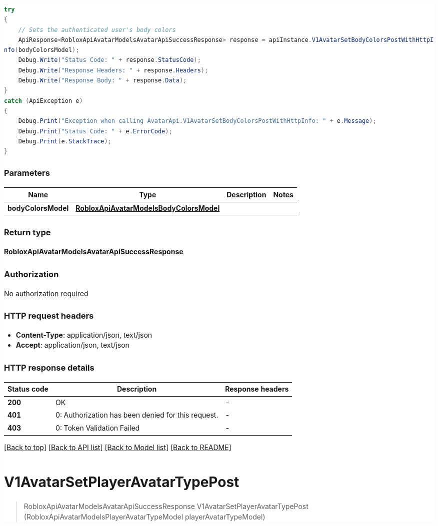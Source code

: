 ```csharp
try
{
    // Sets the authenticated user's body colors
    ApiResponse<RobloxApiAvatarModelsAvatarApiSuccessResponse> response = apiInstance.V1AvatarSetBodyColorsPostWithHttpInfo(bodyColorsModel);
    Debug.Write("Status Code: " + response.StatusCode);
    Debug.Write("Response Headers: " + response.Headers);
    Debug.Write("Response Body: " + response.Data);
}
catch (ApiException e)
{
    Debug.Print("Exception when calling AvatarApi.V1AvatarSetBodyColorsPostWithHttpInfo: " + e.Message);
    Debug.Print("Status Code: " + e.ErrorCode);
    Debug.Print(e.StackTrace);
}
```

### Parameters

| Name | Type | Description | Notes |
|------|------|-------------|-------|
| **bodyColorsModel** | [**RobloxApiAvatarModelsBodyColorsModel**](RobloxApiAvatarModelsBodyColorsModel.md) |  |  |

### Return type

[**RobloxApiAvatarModelsAvatarApiSuccessResponse**](RobloxApiAvatarModelsAvatarApiSuccessResponse.md)

### Authorization

No authorization required

### HTTP request headers

 - **Content-Type**: application/json, text/json
 - **Accept**: application/json, text/json


### HTTP response details
| Status code | Description | Response headers |
|-------------|-------------|------------------|
| **200** | OK |  -  |
| **401** | 0: Authorization has been denied for this request. |  -  |
| **403** | 0: Token Validation Failed |  -  |

[[Back to top]](#) [[Back to API list]](../README.md#documentation-for-api-endpoints) [[Back to Model list]](../README.md#documentation-for-models) [[Back to README]](../README.md)

<a id="v1avatarsetplayeravatartypepost"></a>
# **V1AvatarSetPlayerAvatarTypePost**
> RobloxApiAvatarModelsAvatarApiSuccessResponse V1AvatarSetPlayerAvatarTypePost (RobloxApiAvatarModelsPlayerAvatarTypeModel playerAvatarTypeModel)
